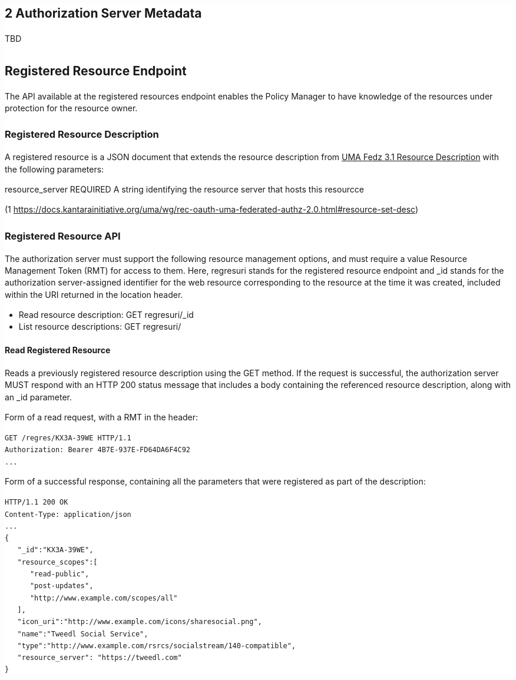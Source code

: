 
## 2 Authorization Server Metadata 

TBD


## Registered Resource Endpoint

The API available at the registered resources endpoint enables the Policy Manager to have knowledge of the resources under protection for the resource owner. 


### Registered Resource Description

A registered resource is a JSON document that extends the resource description from [UMA Fedz 3.1 Resource Description](1) with the following parameters:

resource_server   REQUIRED    A string identifying the resource server that hosts this resourcce

(1 https://docs.kantarainitiative.org/uma/wg/rec-oauth-uma-federated-authz-2.0.html#resource-set-desc)

### Registered Resource API

The authorization server must support the following resource management options, and must require a value Resource Management Token (RMT) for access to them. Here, regresuri stands for the registered resource endpoint and \_id stands for the authorization server-assigned identifier for the web resource corresponding to the resource at the time it was created, included within the URI returned in the location header.

- Read resource description: GET regresuri/\_id
- List resource descriptions: GET regresuri/

#### Read Registered Resource 

Reads a previously registered resource description using the GET method. If the request is successful, the authorization server MUST respond with an HTTP 200 status message that includes a body containing the referenced resource description, along with an \_id parameter.

Form of a read request, with a RMT in the header:
```
GET /regres/KX3A-39WE HTTP/1.1
Authorization: Bearer 4B7E-937E-FD64DA6F4C92
...
```

Form of a successful response, containing all the parameters that were registered as part of the description:

```
HTTP/1.1 200 OK
Content-Type: application/json
...
{  
   "_id":"KX3A-39WE",
   "resource_scopes":[  
      "read-public",
      "post-updates",
      "http://www.example.com/scopes/all"
   ],
   "icon_uri":"http://www.example.com/icons/sharesocial.png",
   "name":"Tweedl Social Service",
   "type":"http://www.example.com/rsrcs/socialstream/140-compatible",
   "resource_server": "https://tweedl.com"
}
```
